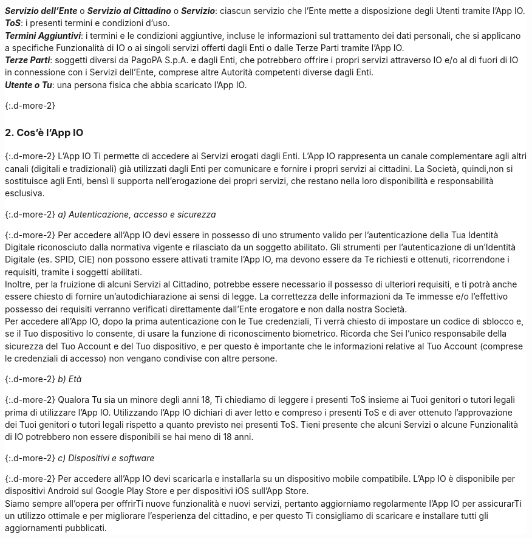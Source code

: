 **_Servizio dell’Ente_** o **_Servizio al Cittadino_** o **_Servizio_**: ciascun servizio che l’Ente mette a disposizione degli Utenti tramite l’App IO.<br>
**_ToS_**: i presenti termini e condizioni d’uso.<br>
**_Termini Aggiuntivi_**: i termini e le condizioni aggiuntive, incluse le informazioni sul trattamento dei dati personali, che si applicano a specifiche Funzionalità di IO o ai singoli servizi offerti dagli Enti o dalle Terze Parti tramite l’App IO.<br>
**_Terze Parti_**: soggetti diversi da PagoPA S.p.A. e dagli Enti, che potrebbero offrire i propri servizi attraverso IO e/o al di fuori di IO in connessione con i Servizi dell’Ente, comprese altre Autorità competenti diverse dagli Enti.<br>
**_Utente o Tu_**: una persona fisica che abbia scaricato l’App IO.

{:.d-more-2}
### **2.** Cos’è l’App IO 

{:.d-more-2}
L’App IO Ti permette di accedere ai Servizi erogati dagli Enti. L’App IO rappresenta un canale complementare agli altri canali (digitali e tradizionali) già utilizzati dagli Enti per comunicare e fornire i propri servizi ai cittadini. La Società, quindi, ​non si sostituisce agli Enti, bensì li supporta nell’erogazione dei propri servizi, che restano nella loro disponibilità e responsabilità esclusiva​.

{:.d-more-2}
_a) Autenticazione, accesso e sicurezza_

{:.d-more-2}
Per accedere all’App IO devi essere in possesso di uno strumento valido per l’autenticazione della Tua Identità Digitale riconosciuto dalla normativa vigente e rilasciato da un soggetto abilitato. Gli strumenti per l’autenticazione di un’Identità Digitale (es. SPID, CIE) non possono essere attivati tramite l’App IO, ma devono essere da Te richiesti e ottenuti, ricorrendone i requisiti, tramite i soggetti abilitati.<br>
Inoltre, per la fruizione di alcuni Servizi al Cittadino, potrebbe essere necessario il possesso di ulteriori requisiti, e ti potrà anche essere chiesto di fornire un’autodichiarazione ai sensi di legge. La correttezza delle informazioni da Te immesse e/o l’effettivo possesso dei requisiti verranno verificati direttamente dall’Ente erogatore e non dalla nostra Società.<br>
Per accedere all’App IO, dopo la prima autenticazione con le Tue credenziali, Ti verrà chiesto di impostare un codice di sblocco e, se il Tuo dispositivo lo consente, di usare la funzione di riconoscimento biometrico. Ricorda che Sei l’unico responsabile della sicurezza del Tuo Account e del Tuo dispositivo, e per questo è importante che le informazioni relative al Tuo Account (comprese le credenziali di accesso) non vengano condivise con altre persone.

{:.d-more-2}
_b) Età_

{:.d-more-2}
Qualora Tu sia un minore degli anni 18, Ti chiediamo di leggere i presenti ToS insieme ai Tuoi genitori o tutori legali prima di utilizzare l’App IO. Utilizzando l’App IO dichiari di aver letto e compreso i presenti ToS e di aver ottenuto l’approvazione dei Tuoi genitori o tutori legali rispetto a quanto previsto nei presenti ToS. Tieni presente che alcuni Servizi o alcune Funzionalità di IO potrebbero non essere disponibili se hai meno di 18 anni. 

{:.d-more-2}
_c) Dispositivi e software_

{:.d-more-2}
Per accedere all’App IO devi scaricarla e installarla su un dispositivo mobile compatibile. L’App IO è disponibile per dispositivi Android sul Google Play Store e per dispositivi iOS sull’App Store.<br>
Siamo sempre all’opera per offrirTi nuove funzionalità e nuovi servizi, pertanto aggiorniamo regolarmente l’App IO per assicurarTi un utilizzo ottimale e per migliorare l’esperienza del cittadino, e per questo Ti consigliamo di scaricare e installare tutti gli aggiornamenti pubblicati. 
